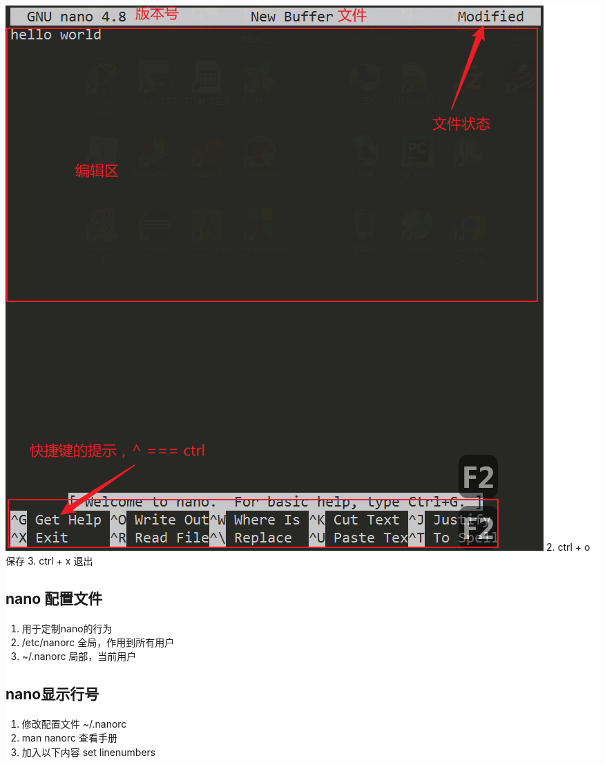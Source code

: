    ![](fig/2023-03-30-08-19-27.png)
2. ctrl + o 保存 
3. ctrl + x 退出

## nano 配置文件
1. 用于定制nano的行为 
2. /etc/nanorc  全局，作用到所有用户
3. ~/.nanorc 局部，当前用户

## nano显示行号
1. 修改配置文件 ~/.nanorc
2. man nanorc 查看手册
3. 加入以下内容  set linenumbers 
